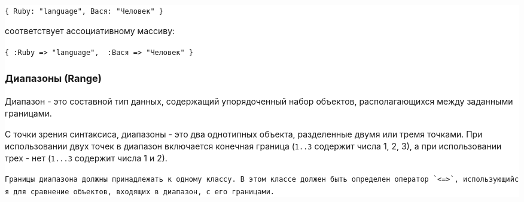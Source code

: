 `{ Ruby: "language", Вася: "Человек" }`

соответствует ассоциативному массиву:

`{ :Ruby => "language",  :Вася => "Человек" }`

### Диапазоны (Range)

Диапазон - это составной тип данных, содержащий упорядоченный набор объектов, располагающихся между заданными границами.

С точки зрения синтаксиса, диапазоны - это два однотипных объекта, разделенные двумя или тремя точками. При использовании двух точек в диапазон включается конечная граница (`1..3` содержит числа 1, 2, 3), а при использовании трех - нет (`1...3` содержит числа 1 и 2).

~~~~~ note
Границы диапазона должны принадлежать к одному классу. В этом классе должен быть определен оператор `<=>`, использующийся для сравнение объектов, входящих в диапазон, с его границами.
~~~~~
